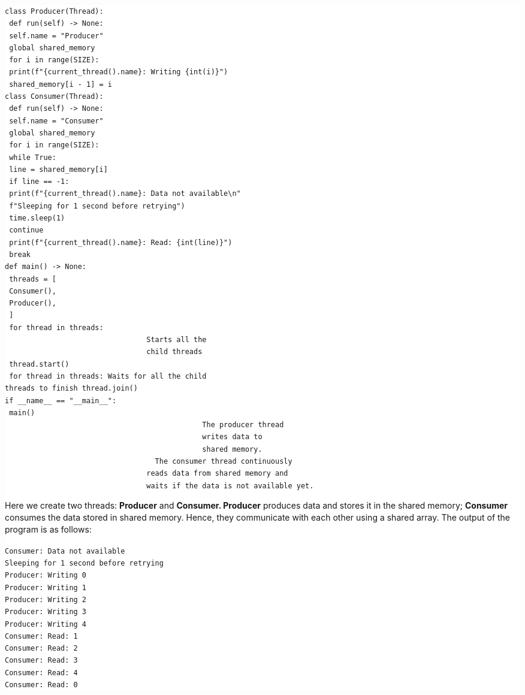 ```
class Producer(Thread):
 def run(self) -> None:
 self.name = "Producer"
 global shared_memory
 for i in range(SIZE):
 print(f"{current_thread().name}: Writing {int(i)}")
 shared_memory[i - 1] = i 
class Consumer(Thread):
 def run(self) -> None:
 self.name = "Consumer"
 global shared_memory
 for i in range(SIZE):
 while True: 
 line = shared_memory[i] 
 if line == -1: 
 print(f"{current_thread().name}: Data not available\n"
 f"Sleeping for 1 second before retrying") 
 time.sleep(1) 
 continue 
 print(f"{current_thread().name}: Read: {int(line)}") 
 break 
def main() -> None:
 threads = [
 Consumer(),
 Producer(),
 ]
 for thread in threads: 
                                 Starts all the 
                                 child threads
 thread.start() 
 for thread in threads: Waits for all the child 
threads to finish thread.join() 
if __name__ == "__main__":
 main()
                                              The producer thread 
                                              writes data to 
                                              shared memory.
                                   The consumer thread continuously 
                                 reads data from shared memory and 
                                 waits if the data is not available yet.
```

Here we create two threads: **Producer** and **Consumer. Producer** produces data and stores it in the shared memory; **Consumer** consumes the data stored in shared memory. Hence, they communicate with each other using a shared array. The output of the program is as follows:

```
Consumer: Data not available
Sleeping for 1 second before retrying 
Producer: Writing 0
Producer: Writing 1
Producer: Writing 2
Producer: Writing 3
Producer: Writing 4
Consumer: Read: 1
Consumer: Read: 2
Consumer: Read: 3
Consumer: Read: 4
Consumer: Read: 0
```
